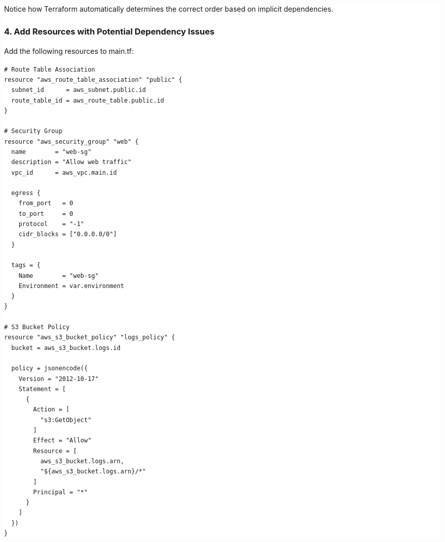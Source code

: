 Notice how Terraform automatically determines the correct order based on implicit dependencies.

### 4. Add Resources with Potential Dependency Issues

Add the following resources to main.tf:

```hcl
# Route Table Association
resource "aws_route_table_association" "public" {
  subnet_id      = aws_subnet.public.id
  route_table_id = aws_route_table.public.id
}

# Security Group
resource "aws_security_group" "web" {
  name        = "web-sg"
  description = "Allow web traffic"
  vpc_id      = aws_vpc.main.id

  egress {
    from_port   = 0
    to_port     = 0
    protocol    = "-1"
    cidr_blocks = ["0.0.0.0/0"]
  }

  tags = {
    Name        = "web-sg"
    Environment = var.environment
  }
}

# S3 Bucket Policy
resource "aws_s3_bucket_policy" "logs_policy" {
  bucket = aws_s3_bucket.logs.id

  policy = jsonencode({
    Version = "2012-10-17"
    Statement = [
      {
        Action = [
          "s3:GetObject"
        ]
        Effect = "Allow"
        Resource = [
          aws_s3_bucket.logs.arn,
          "${aws_s3_bucket.logs.arn}/*"
        ]
        Principal = "*"
      }
    ]
  })
}
```
